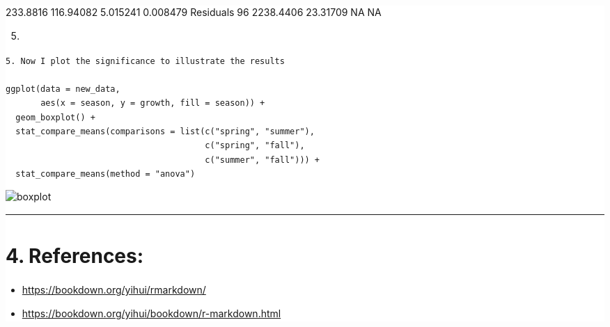<td align="right" >233.8816
</td>

<td align="right" >116.94082
</td>

<td align="right" >5.015241
</td>

<td align="right" >0.008479
</td>
</tr>
<tr >

<td align="left" >Residuals
</td>

<td align="right" >96
</td>

<td align="right" >2238.4406
</td>

<td align="right" >23.31709
</td>

<td align="right" >NA
</td>

<td align="right" >NA
</td>
</tr>
</tbody>
</table>

  5.

    5. Now I plot the significance to illustrate the results

    ggplot(data = new_data,
           aes(x = season, y = growth, fill = season)) +
      geom_boxplot() +
      stat_compare_means(comparisons = list(c("spring", "summer"),
                                            c("spring", "fall"),
                                            c("summer", "fall"))) +
      stat_compare_means(method = "anova")

![boxplot](https://cougrstats.files.wordpress.com/2019/09/boxplot.png)

* * *

# 4. References:

  * <https://bookdown.org/yihui/rmarkdown/>

  * <https://bookdown.org/yihui/bookdown/r-markdown.html>
